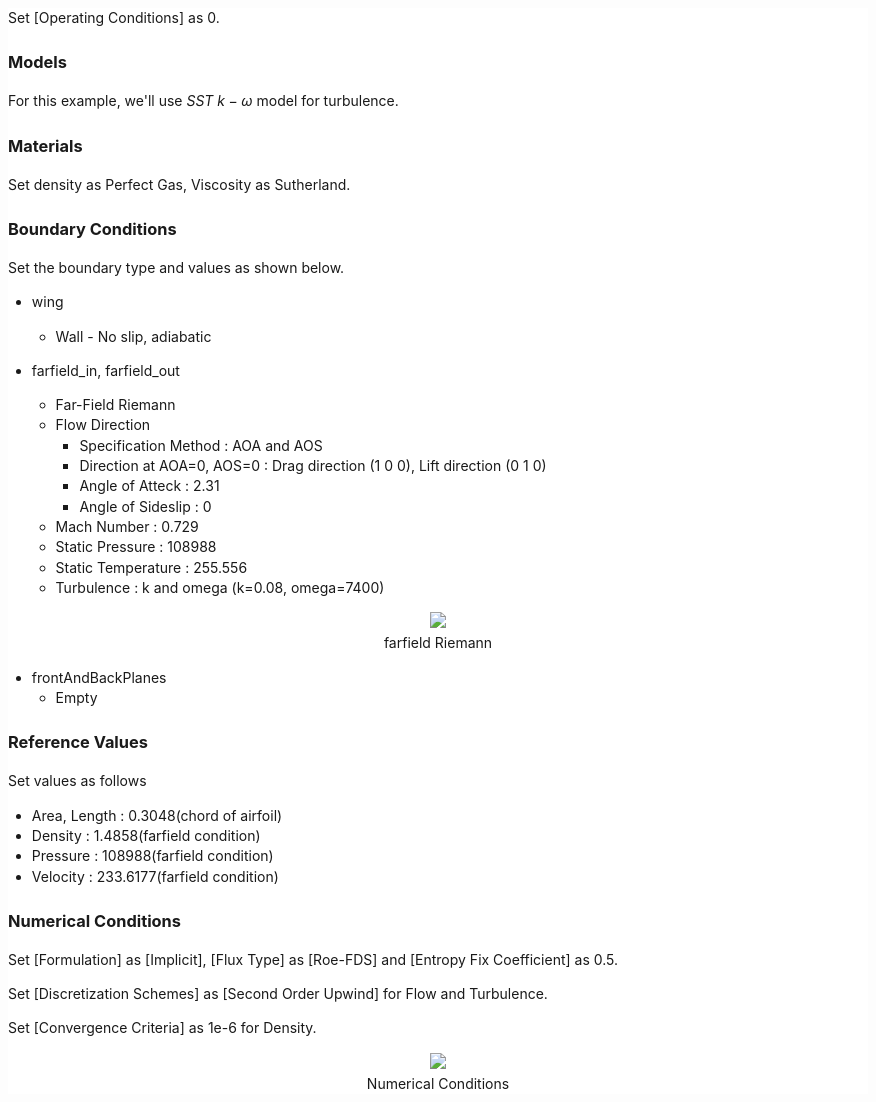 Set [Operating Conditions] as 0. 

### Models

For this example, we'll use $SST$ $k-\omega$ model for turbulence.

### Materials

Set density as Perfect Gas, Viscosity as Sutherland.

### Boundary Conditions

Set the boundary type and values as shown below.

* wing
    + Wall - No slip, adiabatic 

* farfield\_in, farfield\_out
    + Far-Field Riemann 
    + Flow Direction
        + Specification Method : AOA and AOS
        + Direction at AOA=0, AOS=0 : Drag direction (1 0 0), Lift direction (0 1 0)
        + Angle of Atteck : 2.31
        + Angle of Sideslip : 0 
    + Mach Number : 0.729
    + Static Pressure : 108988
    + Static Temperature : 255.556 
    + Turbulence : k and omega (k=0.08, omega=7400)
  
<p align='center'>
    <img src="https://github.com/nextfoam/baram-pages/raw/main/screenshots/RAE2822/rae-farfield.png"> 
    <br> farfield Riemann 
</p>

+ frontAndBackPlanes
    + Empty
  
### Reference Values

Set values as follows

+ Area, Length : 0.3048(chord of airfoil)
+ Density : 1.4858(farfield condition)
+ Pressure : 108988(farfield condition)
+ Velocity : 233.6177(farfield condition)

### Numerical Conditions

Set [Formulation] as [Implicit], [Flux Type] as [Roe-FDS] and [Entropy Fix Coefficient] as 0.5. 

Set [Discretization Schemes] as [Second Order Upwind] for Flow and Turbulence.

Set [Convergence Criteria] as 1e-6 for Density.

<p align='center'>
    <img src="https://github.com/nextfoam/baram-pages/raw/main/screenshots/RAE2822/rae-nume.png"> 
    <br> Numerical Conditions
</p>
